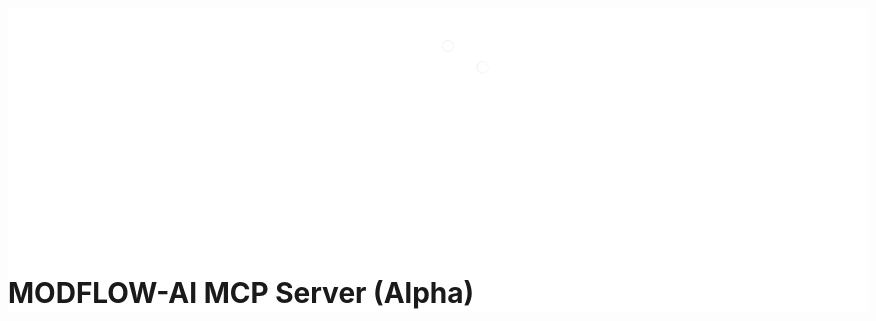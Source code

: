 <div align="center">
  <img src="./assets/modflow-ai-logo.svg" alt="MODFLOW-AI Logo" width="200" height="200">
</div>

<br>

# MODFLOW-AI MCP Server (Alpha)
